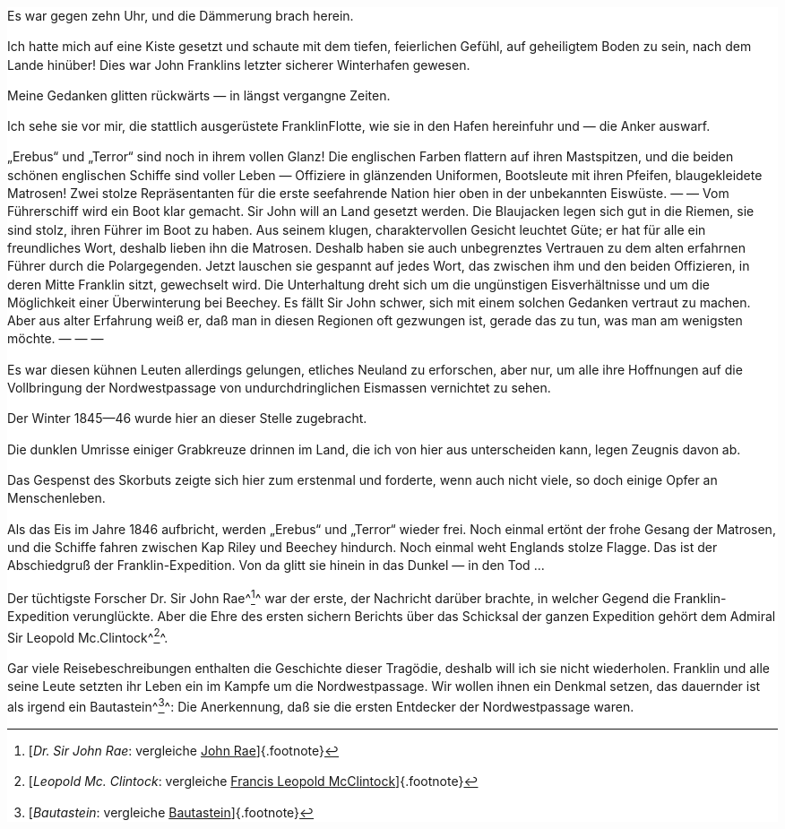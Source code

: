 Es war gegen zehn Uhr, und die Dämmerung brach herein.

Ich hatte mich auf eine Kiste gesetzt und schaute mit dem tiefen, feierlichen
Gefühl, auf geheiligtem Boden zu sein, nach dem Lande hinüber! Dies war John
Franklins letzter sicherer Winterhafen gewesen.

Meine Gedanken glitten rückwärts — in längst vergangne Zeiten.

Ich sehe sie vor mir, die stattlich ausgerüstete FranklinFlotte, wie sie in den
Hafen hereinfuhr und — die Anker auswarf.

„Erebus“ und „Terror“ sind noch in ihrem vollen Glanz! Die englischen Farben
flattern auf ihren Mastspitzen, und die beiden schönen englischen Schiffe sind
voller Leben — Offiziere in glänzenden Uniformen, Bootsleute mit ihren Pfeifen,
blaugekleidete Matrosen! Zwei stolze Repräsentanten für die erste seefahrende
Nation hier oben in der unbekannten Eiswüste. — — Vom Führerschiff wird ein Boot
klar gemacht. Sir John will an Land gesetzt werden. Die Blaujacken legen sich
gut in die Riemen, sie sind stolz, ihren Führer im Boot zu haben. Aus seinem
klugen, charaktervollen Gesicht leuchtet Güte; er hat für alle ein freundliches
Wort, deshalb lieben ihn die Matrosen. Deshalb haben sie auch unbegrenztes
Vertrauen zu dem alten erfahrnen Führer durch die Polargegenden. Jetzt lauschen
sie gespannt auf jedes Wort, das zwischen ihm und den beiden Offizieren, in
deren Mitte Franklin sitzt, gewechselt wird. Die Unterhaltung dreht sich um die
ungünstigen Eisverhältnisse und um die Möglichkeit einer Überwinterung bei
Beechey. Es fällt Sir John schwer, sich mit einem solchen Gedanken vertraut zu
machen. Aber aus alter Erfahrung weiß er, daß man in diesen Regionen oft
gezwungen ist, gerade das zu tun, was man am wenigsten möchte. — — —

Es war diesen kühnen Leuten allerdings gelungen, etliches Neuland zu erforschen,
aber nur, um alle ihre Hoffnungen auf die Vollbringung der Nordwestpassage von
undurchdringlichen Eismassen vernichtet zu sehen.

Der Winter 1845—46 wurde hier an dieser Stelle zugebracht.

Die dunklen Umrisse einiger Grabkreuze drinnen im Land, die ich von hier aus
unterscheiden kann, legen Zeugnis davon ab.

Das Gespenst des Skorbuts zeigte sich hier zum erstenmal und forderte, wenn auch
nicht viele, so doch einige Opfer an Menschenleben.

Als das Eis im Jahre 1846 aufbricht, werden „Erebus“ und „Terror“ wieder frei.
Noch einmal ertönt der frohe Gesang der Matrosen, und die Schiffe fahren
zwischen Kap Riley und Beechey hindurch. Noch einmal weht Englands stolze
Flagge. Das ist der Abschiedgruß der Franklin-Expedition. Von da glitt sie hinein
in das Dunkel — in den Tod ...

Der tüchtigste Forscher Dr. Sir John Rae^[^0109]^ war der erste, der Nachricht darüber
brachte, in welcher Gegend die Franklin-Expedition verunglückte. Aber die Ehre
des ersten sichern Berichts über das Schicksal der ganzen Expedition gehört dem
Admiral Sir Leopold Mc.Clintock^[^0110]^.

Gar viele Reisebeschreibungen enthalten die Geschichte dieser Tragödie, deshalb
will ich sie nicht wiederholen. Franklin und alle seine Leute setzten ihr Leben
ein im Kampfe um die Nordwestpassage. Wir wollen ihnen ein Denkmal setzen, das
dauernder ist als irgend ein Bautastein^[^0111]^: Die Anerkennung, daß sie die ersten
Entdecker der Nordwestpassage waren.


[^0100]: [*Godhavn*: vergleiche [Qeqertarsuaq](https://de.wikipedia.org/wiki/Qeqertarsuaq)]{.footnote}
[^0101]: [*Kap York*: vergleiche [Kap York](https://de.wikipedia.org/wiki/Kap_York_(Gr%C3%B6nland))]{.footnote}
[^0102]: [*Melvillebucht*: vergleiche [Melville-Bucht](https://de.wikipedia.org/wiki/Melville-Bucht)]{.footnote}
[^0103]: [*Krammetsvogel*: vergleiche [Wacholderdrossel](https://de.wikipedia.org/wiki/Wacholderdrossel)]{.footnote}
[^0104]: [*Mylius Erichsen*: vergleiche [Ludvig Mylius-Erichsen](https://de.wikipedia.org/wiki/Ludvig_Mylius-Erichsen)]{.footnote}
[^0105]: [*Knud Rasmussen*: vergleiche [Knud Rasmussen](https://de.wikipedia.org/wiki/Knud_Rasmussen)]{.footnote}
[^0106]: [*Graf Moltke*: vergleiche [Harald Moltke](https://de.wikipedia.org/wiki/Harald_Moltke)]{.footnote}
[^0107]: [*Peary*: vergleiche [Robert Edwin Peary](https://de.wikipedia.org/wiki/Robert_Edwin_Peary)]{.footnote}
[^0108]: [*Insel Beechey*: vergleiche [Beechey Island](https://de.wikipedia.org/wiki/Beechey_Island)]{.footnote}
[^0109]: [*Dr. Sir John Rae*: vergleiche [John Rae](https://de.wikipedia.org/wiki/John_Rae_(Forscher))]{.footnote}
[^0110]: [*Leopold Mc. Clintock*: vergleiche [Francis Leopold McClintock](https://de.wikipedia.org/wiki/Francis_Leopold_McClintock)]{.footnote}
[^0111]: [*Bautastein*: vergleiche [Bautastein](https://de.wikipedia.org/wiki/Bautastein)]{.footnote}
[^0112]: [*Edward Belcher*: vergleiche [Edward Belcher](https://de.wikipedia.org/wiki/Edward_Belcher)]{.footnote}
[^0113]: [*Bellot*: vergleiche [Joseph-René Bellot](https://de.wikipedia.org/wiki/Joseph-Ren%C3%A9_Bellot)]{.footnote}
[^0114]: [*Pandora*: vergleiche [HMS Pandora (1859)](https://en.wikipedia.org/wiki/USS_Jeannette_(1878))]{.footnote}
[^0115]: [*Allen Young*: vergleiche [Allen Young](https://en.wikipedia.org/wiki/Allen_Young))]{.footnote}
